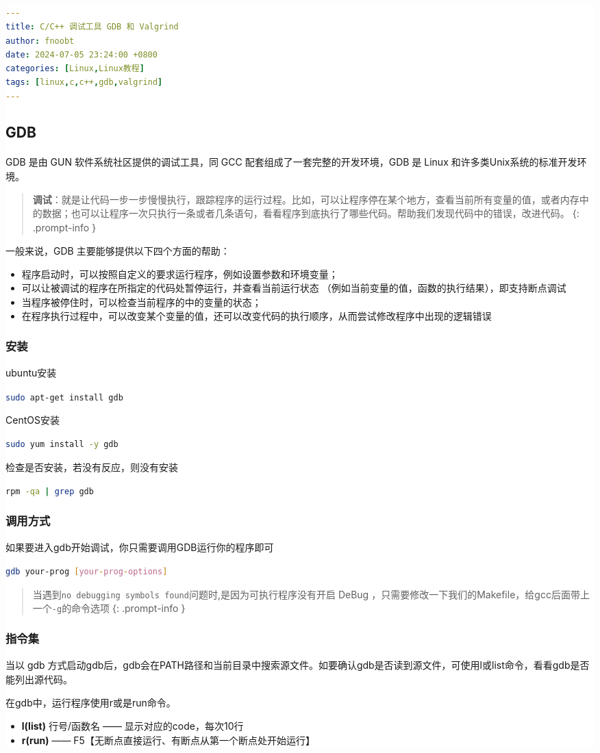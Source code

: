 ```yaml
---
title: C/C++ 调试工具 GDB 和 Valgrind
author: fnoobt
date: 2024-07-05 23:24:00 +0800
categories: [Linux,Linux教程]
tags: [linux,c,c++,gdb,valgrind]
---
```


## GDB
GDB 是由 GUN 软件系统社区提供的调试工具，同 GCC 配套组成了一套完整的开发环境，GDB 是 Linux 和许多类Unix系统的标准开发环境。

> **调试**：就是让代码一步一步慢慢执行，跟踪程序的运行过程。比如，可以让程序停在某个地方，查看当前所有变量的值，或者内存中的数据；也可以让程序一次只执行一条或者几条语句，看看程序到底执行了哪些代码。帮助我们发现代码中的错误，改进代码。
{: .prompt-info }

一般来说，GDB 主要能够提供以下四个方面的帮助：
- 程序启动时，可以按照自定义的要求运行程序，例如设置参数和环境变量；
- 可以让被调试的程序在所指定的代码处暂停运行，并查看当前运行状态 （例如当前变量的值，函数的执行结果），即支持断点调试
- 当程序被停住时，可以检查当前程序的中的变量的状态；
- 在程序执行过程中，可以改变某个变量的值，还可以改变代码的执行顺序，从而尝试修改程序中出现的逻辑错误

### 安装
ubuntu安装
```bash
sudo apt-get install gdb
```

CentOS安装
```bash
sudo yum install -y gdb
```

检查是否安装，若没有反应，则没有安装
```bash
rpm -qa | grep gdb
```

### 调用方式
如果要进入gdb开始调试，你只需要调用GDB运行你的程序即可
```bash
gdb your-prog [your-prog-options]
```

> 当遇到`no debugging symbols found`问题时,是因为可执行程序没有开启 DeBug ，只需要修改一下我们的Makefile，给gcc后面带上一个`-g`的命令选项
{: .prompt-info }

### 指令集
当以 gdb 方式启动gdb后，gdb会在PATH路径和当前目录中搜索源文件。如要确认gdb是否读到源文件，可使用l或list命令，看看gdb是否能列出源代码。

在gdb中，运行程序使用r或是run命令。
- **l(list)** 行号/函数名 —— 显示对应的code，每次10行
- **r(run)** —— F5【无断点直接运行、有断点从第一个断点处开始运行】
